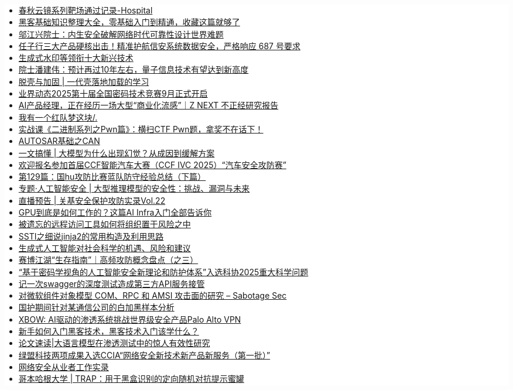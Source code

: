 * [春秋云镜系列靶场通过记录-Hospital](https://mp.weixin.qq.com/s?__biz=Mzk0ODY1NzEwMA==&mid=2247492305&idx=1&sn=f8198f76518bc00c37b37c0ad4c49422)
* [黑客基础知识整理大全，零基础入门到精通，收藏这篇就够了](https://mp.weixin.qq.com/s?__biz=MzU3MjczNzA1Ng==&mid=2247497906&idx=2&sn=1fca05686945ec8d85ebcfb0f1189521)
* [邬江兴院士：内生安全破解网络时代可靠性设计世界难题](https://mp.weixin.qq.com/s?__biz=Mzg4MDU0NTQ4Mw==&mid=2247532229&idx=1&sn=7b405308909d58d6a51dd356252bada5)
* [任子行三大产品硬核出击！精准护航信安系统数据安全，严格响应 687 号要求](https://mp.weixin.qq.com/s?__biz=MzI0NjAyMjU4MA==&mid=2649596738&idx=1&sn=5e785f028a219c32a378996e954f3e18)
* [生成式水印等领衔十大新兴技术](https://mp.weixin.qq.com/s?__biz=MzkwMTMyMDQ3Mw==&mid=2247600593&idx=1&sn=13f71e5b3fd9bbbecbc01cafefc5429b)
* [院士潘建伟：预计再过10年左右，量子信息技术有望达到新高度](https://mp.weixin.qq.com/s?__biz=MzkwMTMyMDQ3Mw==&mid=2247600593&idx=2&sn=c195293d42e6c154da85b0c5820dee5c)
* [脱壳与加固 | 一代壳落地加载的学习](https://mp.weixin.qq.com/s?__biz=MzkxNjMwNDUxNg==&mid=2247488437&idx=1&sn=35cce6f581d7174f06def7bb3b546c2c)
* [业界动态2025第十届全国密码技术竞赛9月正式开启](https://mp.weixin.qq.com/s?__biz=MzA3NzgzNDM0OQ==&mid=2664995498&idx=3&sn=a3ff6099bd7eb120cc260e37039c47b1)
* [AI产品经理，正在经历一场大型“商业化流感”｜Z NEXT 不正经研究报告](https://mp.weixin.qq.com/s?__biz=MzkyMDU5NzQ2Mg==&mid=2247488732&idx=1&sn=41945b781d7ecbde04795ab48305c47d)
* [我有一个红队梦这块/.](https://mp.weixin.qq.com/s?__biz=Mzk1NzY1NzMwOA==&mid=2247483949&idx=1&sn=9a67c9fc6ee05d4484bdcd7430814601)
* [实战课《二进制系列之Pwn篇》：横扫CTF Pwn题，拿奖不在话下！](https://mp.weixin.qq.com/s?__biz=MjM5NTc2MDYxMw==&mid=2458596966&idx=3&sn=3d8f782f0220a575cbb558b1945e3027)
* [AUTOSAR基础之CAN](https://mp.weixin.qq.com/s?__biz=MzIzOTc2OTAxMg==&mid=2247556619&idx=1&sn=6a0e4f84ff5f9fce573047a0e1ce16e0)
* [一文搞懂 | 大模型为什么出现幻觉？从成因到缓解方案](https://mp.weixin.qq.com/s?__biz=MzI1MzYzMjE0MQ==&mid=2247515106&idx=1&sn=f95d225d4922e27b35237b7d82a194bd)
* [欢迎报名参加首届CCF智能汽车大赛（CCF IVC 2025）“汽车安全攻防赛”](https://mp.weixin.qq.com/s?__biz=MzkxNjQyMjcwMw==&mid=2247487124&idx=1&sn=0278eba354647aa7d9a8df80401b2bfc)
* [第129篇：国hu攻防比赛蓝队防守经验总结（下篇）](https://mp.weixin.qq.com/s?__biz=MzkxNjQyMjcwMw==&mid=2247487124&idx=2&sn=dccc16e2d31994c6ba217dc7885be6c1)
* [专题·人工智能安全 | 大型推理模型的安全性：挑战、漏洞与未来](https://mp.weixin.qq.com/s?__biz=MzA5MzE5MDAzOA==&mid=2664245296&idx=1&sn=9a5b71c761dc2b049f6fa30dde2ff1cc)
* [直播预告 | 关基安全保护攻防实录Vol.22](https://mp.weixin.qq.com/s?__biz=MzA5MzE5MDAzOA==&mid=2664245296&idx=4&sn=6c06032e93ece9d9418161e5751522f2)
* [GPU到底是如何工作的？这篇AI Infra入门全部告诉你](https://mp.weixin.qq.com/s?__biz=MjM5ODYwMjI2MA==&mid=2649794406&idx=1&sn=a82bddefd373ede0e74b469c424c3ea8)
* [被遗忘的远程访问工具如何将组织置于风险之中](https://mp.weixin.qq.com/s?__biz=MzUyMDQ4OTkyMg==&mid=2247548854&idx=1&sn=92a3af43c06cdfa62ea5068c68a39f64)
* [SSTI之细说jinja2的常用构造及利用思路](https://mp.weixin.qq.com/s?__biz=MzkxNTIwNTkyNg==&mid=2247555404&idx=1&sn=5862061ace7df4f5e8312c3a73bfb8c0)
* [生成式人工智能对社会科学的机遇、风险和建议](https://mp.weixin.qq.com/s?__biz=MzI1OTExNDY1NQ==&mid=2651621408&idx=1&sn=e139701d33e92f7092ca58554c124d05)
* [赛博江湖“生存指南”｜高频攻防概念盘点（之三）](https://mp.weixin.qq.com/s?__biz=MzkyNDUyNzU1MQ==&mid=2247487964&idx=1&sn=20be675eb915ad0ea5bdd0ca636fde46)
* [“基于密码学视角的人工智能安全新理论和防护体系”入选科协2025重大科学问题](https://mp.weixin.qq.com/s?__biz=MzI2NDg5NjY0OA==&mid=2247491479&idx=2&sn=9ae22883050b1ddf3e743128b3a596cc)
* [记一次swagger的深度测试造成第三方API服务接管](https://mp.weixin.qq.com/s?__biz=MzkyNTUyNTE5OA==&mid=2247487489&idx=2&sn=2f3f25b258052f49a2656762b63c0cd0)
* [对微软组件对象模型 COM、RPC 和 AMSI 攻击面的研究 – Sabotage Sec](https://mp.weixin.qq.com/s?__biz=MzAxODM5ODQzNQ==&mid=2247489350&idx=1&sn=ef195cb186bd121410cf5c86c9d762b5)
* [国护期间针对某通信公司的白加黑样本分析](https://mp.weixin.qq.com/s?__biz=MzkyMjM0ODAwNg==&mid=2247488582&idx=1&sn=6b02479070ba4fa0247398cb90505e49)
* [XBOW: AI驱动的渗透系统挑战世界级安全产品Palo Alto VPN](https://mp.weixin.qq.com/s?__biz=MzkwODI1ODgzOA==&mid=2247507173&idx=1&sn=6152d373fb885bb86934a7326a0ac4cb)
* [新手如何入门黑客技术，黑客技术入门该学什么？](https://mp.weixin.qq.com/s?__biz=MzIzNjIwNTQ5MQ==&mid=2247485090&idx=1&sn=d4c4de765a56df16fdc707a433518b52)
* [论文速读|大语言模型在渗透测试中的惊人有效性研究](https://mp.weixin.qq.com/s?__biz=MzkzNDUxOTk2Mw==&mid=2247496767&idx=1&sn=7c14a0a1ca0f577f9ad44d74b178a294)
* [绿盟科技两项成果入选CCIA“网络安全新技术新产品新服务（第一批）”](https://mp.weixin.qq.com/s?__biz=MjM5ODYyMTM4MA==&mid=2650469886&idx=1&sn=2aa66b631f08d2d1d48ed738c577f40b)
* [网络安全从业者工作实录](https://mp.weixin.qq.com/s?__biz=Mzg3MzUxNDQwNg==&mid=2247483974&idx=1&sn=50df3b0151ccfe2dbf58c1da1717edd9)
* [哥本哈根大学 | TRAP：用于黑盒识别的定向随机对抗提示蜜罐](https://mp.weixin.qq.com/s?__biz=MzU5MTM5MTQ2MA==&mid=2247492859&idx=1&sn=0c8e32c6c47d13c274c0476365a0efac)